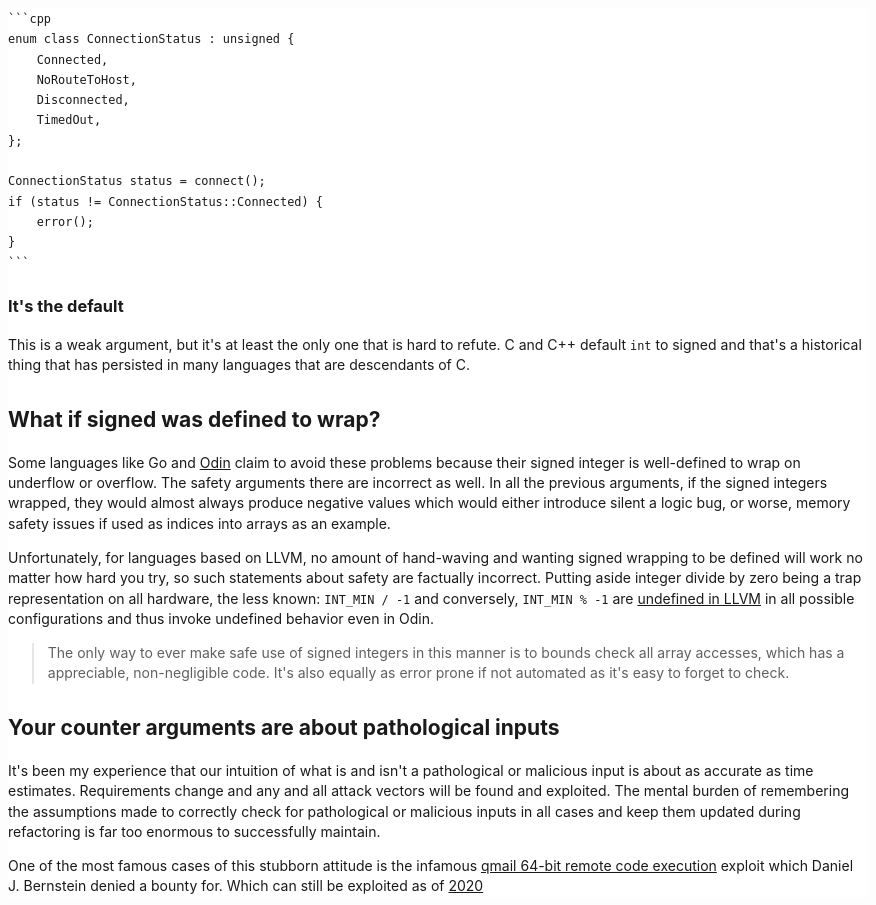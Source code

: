     ```cpp
    enum class ConnectionStatus : unsigned {
        Connected,
        NoRouteToHost,
        Disconnected,
        TimedOut,
    };

    ConnectionStatus status = connect();
    if (status != ConnectionStatus::Connected) {
        error();
    }
    ```

### It's the default
This is a weak argument, but it's at least the only one that is hard to refute.
C and C++ default `int` to signed and that's a historical thing that has
persisted in many languages that are descendants of C.

## What if signed was defined to wrap?
Some languages like Go and [Odin](https://odin-lang.org/) claim to avoid these
problems because their signed integer is well-defined to wrap on underflow or
overflow. The safety arguments there are incorrect as well. In all the previous
arguments, if the signed integers wrapped, they would almost always produce
negative values which would either introduce silent a logic bug, or worse,
memory safety issues if used as indices into arrays as an example.

Unfortunately, for languages based on LLVM, no amount of hand-waving and wanting
signed wrapping to be defined will work no matter how hard you try, so such
statements about safety are factually incorrect. Putting aside integer divide
by zero being a trap representation on all hardware, the less known:
`INT_MIN / -1` and conversely, `INT_MIN % -1` are [undefined in LLVM](https://blog.regehr.org/archives/887) in all possible configurations and thus invoke undefined behavior
even in Odin.

> The only way to ever make safe use of signed integers in this manner is to
bounds check all array accesses, which has a appreciable, non-negligible code.
It's also equally as error prone if not automated as it's easy to forget to check.

## Your counter arguments are about pathological inputs
It's been my experience that our intuition of what is and isn't a pathological
or malicious input is about as accurate as time estimates. Requirements change
and any and all attack vectors will be found and exploited. The mental burden
of remembering the assumptions made to correctly check for pathological or
malicious inputs in all cases and keep them updated during refactoring is far
too enormous to successfully maintain.

One of the most famous cases of this stubborn attitude is the infamous [qmail
64-bit remote code execution](https://www.guninski.com/where_do_you_want_billg_to_go_today_4.html) exploit which Daniel J. Bernstein denied a bounty
for. Which can still be exploited as of [2020](https://www.qualys.com/2020/05/19/cve-2005-1513/)
